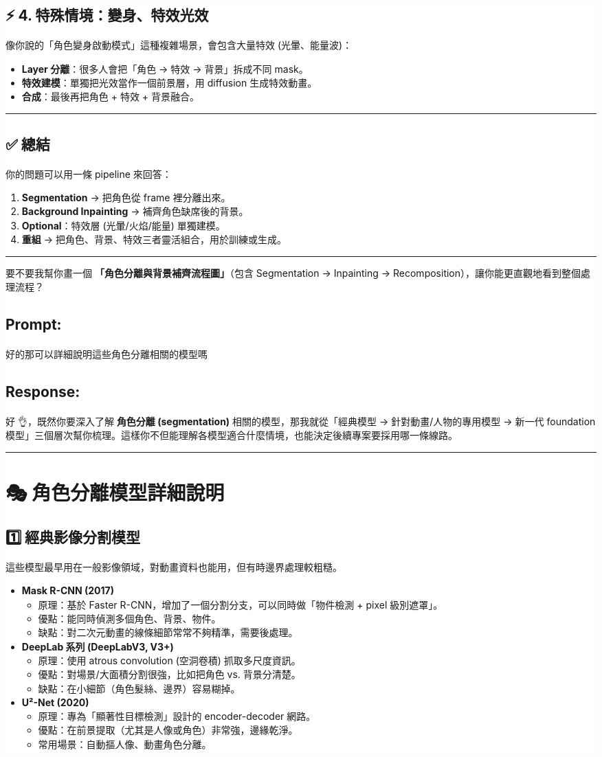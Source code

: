 ⚡ 4. 特殊情境：變身、特效光效
-----------------

像你說的「角色變身啟動模式」這種複雜場景，會包含大量特效 (光暈、能量波)：

*   **Layer 分離**：很多人會把「角色 → 特效 → 背景」拆成不同 mask。
*   **特效建模**：單獨把光效當作一個前景層，用 diffusion 生成特效動畫。
*   **合成**：最後再把角色 + 特效 + 背景融合。

* * *

✅ 總結
----

你的問題可以用一條 pipeline 來回答：

1.  **Segmentation** → 把角色從 frame 裡分離出來。
2.  **Background Inpainting** → 補齊角色缺席後的背景。
3.  **Optional**：特效層 (光暈/火焰/能量) 單獨建模。
4.  **重組** → 把角色、背景、特效三者靈活組合，用於訓練或生成。

* * *

要不要我幫你畫一個 **「角色分離與背景補齊流程圖」**（包含 Segmentation → Inpainting → Recomposition），讓你能更直觀地看到整個處理流程？

## Prompt:
好的那可以詳細說明這些角色分離相關的模型嗎

## Response:
好 👌，既然你要深入了解 **角色分離 (segmentation)** 相關的模型，那我就從「經典模型 → 針對動畫/人物的專用模型 → 新一代 foundation 模型」三個層次幫你梳理。這樣你不但能理解各模型適合什麼情境，也能決定後續專案要採用哪一條線路。

* * *

🎭 角色分離模型詳細說明
=============

1️⃣ 經典影像分割模型
------------

這些模型最早用在一般影像領域，對動畫資料也能用，但有時邊界處理較粗糙。

*   **Mask R-CNN (2017)**
    *   原理：基於 Faster R-CNN，增加了一個分割分支，可以同時做「物件檢測 + pixel 級別遮罩」。
    *   優點：能同時偵測多個角色、背景、物件。
    *   缺點：對二次元動畫的線條細節常常不夠精準，需要後處理。
*   **DeepLab 系列 (DeepLabV3, V3+)**
    *   原理：使用 atrous convolution (空洞卷積) 抓取多尺度資訊。
    *   優點：對場景/大面積分割很強，比如把角色 vs. 背景分清楚。
    *   缺點：在小細節（角色髮絲、邊界）容易糊掉。
*   **U²-Net (2020)**
    *   原理：專為「顯著性目標檢測」設計的 encoder-decoder 網路。
    *   優點：在前景提取（尤其是人像或角色）非常強，邊緣乾淨。
    *   常用場景：自動摳人像、動畫角色分離。
